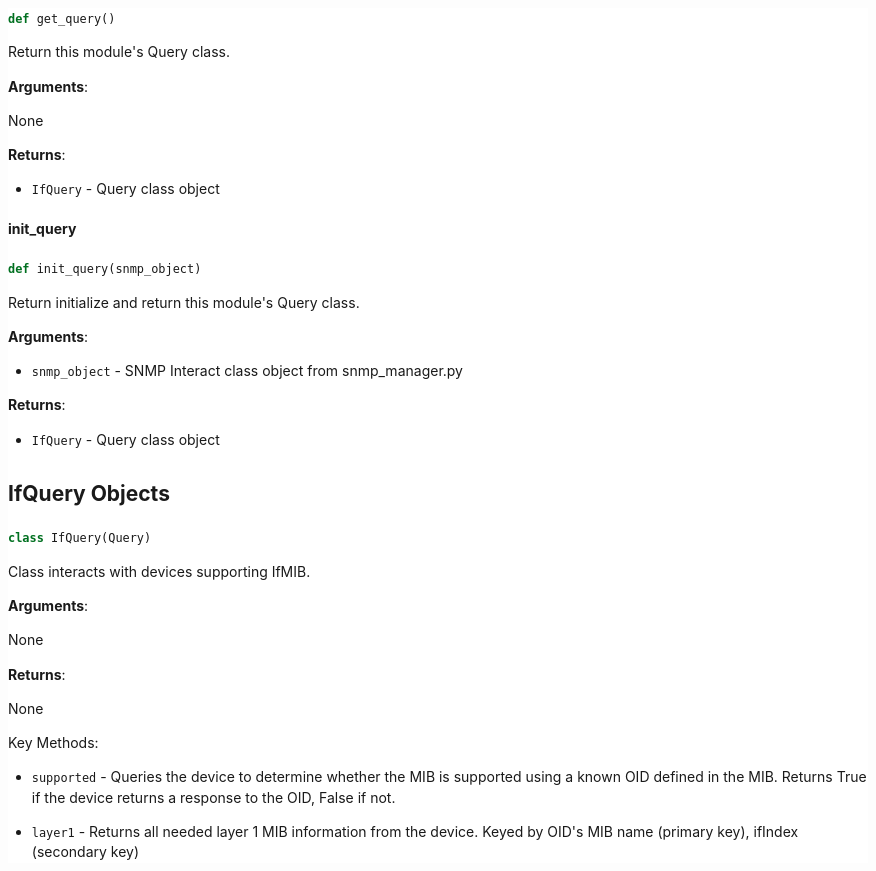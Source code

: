 ```python
def get_query()
```

Return this module's Query class.

**Arguments**:

  None
  

**Returns**:

- `IfQuery` - Query class object

<a id="snmp.mib.generic.mib_if.init_query"></a>

#### init\_query

```python
def init_query(snmp_object)
```

Return initialize and return this module's Query class.

**Arguments**:

- `snmp_object` - SNMP Interact class object from snmp_manager.py
  

**Returns**:

- `IfQuery` - Query class object

<a id="snmp.mib.generic.mib_if.IfQuery"></a>

## IfQuery Objects

```python
class IfQuery(Query)
```

Class interacts with devices supporting IfMIB.

**Arguments**:

  None
  

**Returns**:

  None
  
  Key Methods:
  
- `supported` - Queries the device to determine whether the MIB is
  supported using a known OID defined in the MIB. Returns True
  if the device returns a response to the OID, False if not.
  
- `layer1` - Returns all needed layer 1 MIB information from the device.
  Keyed by OID's MIB name (primary key), ifIndex (secondary key)

<a id="snmp.mib.generic.mib_if.IfQuery.__init__"></a>

